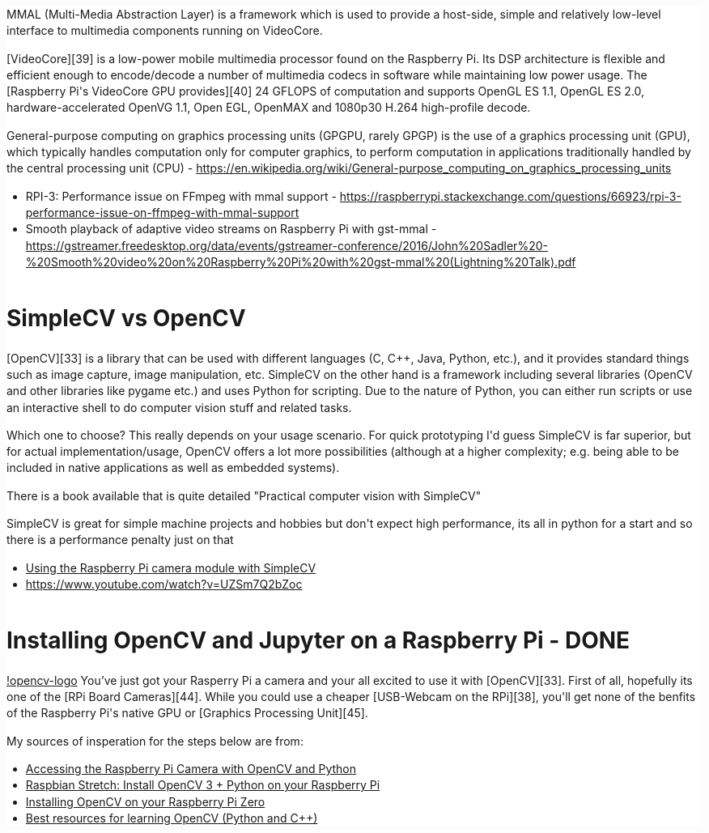 MMAL (Multi-Media Abstraction Layer) is a framework which is used to provide a host-side, simple and relatively low-level interface to multimedia components running on VideoCore.

[VideoCore][39] is a low-power mobile multimedia processor found on the Raspberry Pi.
Its DSP architecture is flexible and efficient enough to encode/decode
a number of multimedia codecs in software while maintaining low power usage.
The [Raspberry Pi's VideoCore GPU provides][40] 24 GFLOPS of computation
and supports OpenGL ES 1.1, OpenGL ES 2.0, hardware-accelerated OpenVG 1.1, Open EGL,
OpenMAX and 1080p30 H.264 high-profile decode.


General-purpose computing on graphics processing units (GPGPU, rarely GPGP) is the use of a graphics processing unit (GPU), which typically handles computation only for computer graphics, to perform computation in applications traditionally handled by the central processing unit (CPU) - https://en.wikipedia.org/wiki/General-purpose_computing_on_graphics_processing_units

* RPI-3: Performance issue on FFmpeg with mmal support - https://raspberrypi.stackexchange.com/questions/66923/rpi-3-performance-issue-on-ffmpeg-with-mmal-support
* Smooth playback of adaptive video streams on Raspberry Pi with gst-mmal - https://gstreamer.freedesktop.org/data/events/gstreamer-conference/2016/John%20Sadler%20-%20Smooth%20video%20on%20Raspberry%20Pi%20with%20gst-mmal%20(Lightning%20Talk).pdf

# SimpleCV vs OpenCV
[OpenCV][33] is a library that can be used with different languages (C, C++, Java, Python, etc.),
and it provides standard things such as image capture, image manipulation, etc.
SimpleCV on the other hand is a framework including several libraries (OpenCV and other libraries like pygame etc.) and uses Python for scripting. Due to the nature of Python, you can either run scripts or use an interactive shell to do computer vision stuff and related tasks.

Which one to choose? This really depends on your usage scenario. For quick prototyping I'd guess SimpleCV is far superior, but for actual implementation/usage, OpenCV offers a lot more possibilities (although at a higher complexity; e.g. being able to be included in native applications as well as embedded systems).

There is a book available that is quite detailed "Practical computer vision with SimpleCV"

SimpleCV is great for simple machine projects and hobbies but don't expect high performance, its all in python for a start and so there is a performance penalty just on that

* [Using the Raspberry Pi camera module with SimpleCV](http://openlabtools.eng.cam.ac.uk/Resources/Imaging/RPiCamera/)
* https://www.youtube.com/watch?v=UZSm7Q2bZoc

# Installing OpenCV and Jupyter on a Raspberry Pi - DONE
[!opencv-logo](http://opencv.org/assets/theme/logo.png)
You’ve just got your Rasperry Pi a camera and your all excited to use it with [OpenCV][33].
First of all, hopefully its one of the [RPi Board Cameras][44].
While you could use a cheaper [USB-Webcam on the RPi][38],
you'll get none of the benfits of the Raspberry Pi's native GPU or [Graphics Processing Unit][45].

My sources of insperation for the steps below are from:

* [Accessing the Raspberry Pi Camera with OpenCV and Python](http://www.pyimagesearch.com/2015/03/30/accessing-the-raspberry-pi-camera-with-opencv-and-python/)
* [Raspbian Stretch: Install OpenCV 3 + Python on your Raspberry Pi](http://www.pyimagesearch.com/2017/09/04/raspbian-stretch-install-opencv-3-python-on-your-raspberry-pi/)
* [Installing OpenCV on your Raspberry Pi Zero](http://www.pyimagesearch.com/2015/12/14/installing-opencv-on-your-raspberry-pi-zero/)
* [Best resources for learning OpenCV (Python and C++)](http://jacksimpson.co/best-resources-for-learning-opencv-python-and-c/)

